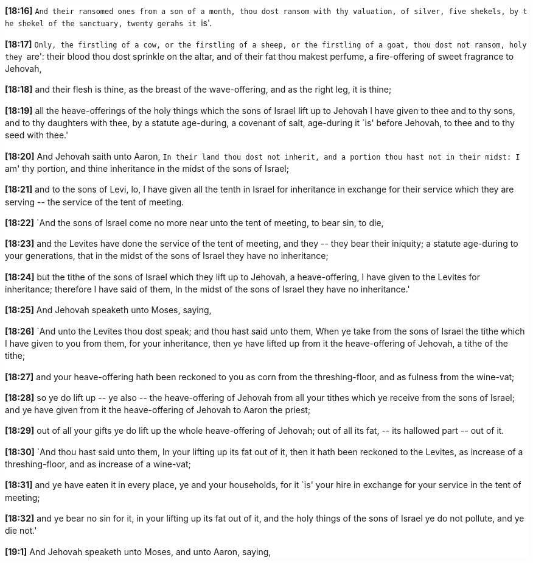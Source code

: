 **[18:16]** `And their ransomed ones from a son of a month, thou dost ransom with thy valuation, of silver, five shekels, by the shekel of the sanctuary, twenty gerahs it `is'.

**[18:17]** `Only, the firstling of a cow, or the firstling of a sheep, or the firstling of a goat, thou dost not ransom, holy they `are': their blood thou dost sprinkle on the altar, and of their fat thou makest perfume, a fire-offering of sweet fragrance to Jehovah,

**[18:18]** and their flesh is thine, as the breast of the wave-offering, and as the right leg, it is thine;

**[18:19]** all the heave-offerings of the holy things which the sons of Israel lift up to Jehovah I have given to thee and to thy sons, and to thy daughters with thee, by a statute age-during, a covenant of salt, age-during it `is' before Jehovah, to thee and to thy seed with thee.'

**[18:20]** And Jehovah saith unto Aaron, `In their land thou dost not inherit, and a portion thou hast not in their midst: I `am' thy portion, and thine inheritance in the midst of the sons of Israel;

**[18:21]** and to the sons of Levi, lo, I have given all the tenth in Israel for inheritance in exchange for their service which they are serving -- the service of the tent of meeting.

**[18:22]** `And the sons of Israel come no more near unto the tent of meeting, to bear sin, to die,

**[18:23]** and the Levites have done the service of the tent of meeting, and they -- they bear their iniquity; a statute age-during to your generations, that in the midst of the sons of Israel they have no inheritance;

**[18:24]** but the tithe of the sons of Israel which they lift up to Jehovah, a heave-offering, I have given to the Levites for inheritance; therefore I have said of them, In the midst of the sons of Israel they have no inheritance.'

**[18:25]** And Jehovah speaketh unto Moses, saying,

**[18:26]** `And unto the Levites thou dost speak; and thou hast said unto them, When ye take from the sons of Israel the tithe which I have given to you from them, for your inheritance, then ye have lifted up from it the heave-offering of Jehovah, a tithe of the tithe;

**[18:27]** and your heave-offering hath been reckoned to you as corn from the threshing-floor, and as fulness from the wine-vat;

**[18:28]** so ye do lift up -- ye also -- the heave-offering of Jehovah from all your tithes which ye receive from the sons of Israel; and ye have given from it the heave-offering of Jehovah to Aaron the priest;

**[18:29]** out of all your gifts ye do lift up the whole heave-offering of Jehovah; out of all its fat, -- its hallowed part -- out of it.

**[18:30]** `And thou hast said unto them, In your lifting up its fat out of it, then it hath been reckoned to the Levites, as increase of a threshing-floor, and as increase of a wine-vat;

**[18:31]** and ye have eaten it in every place, ye and your households, for it `is' your hire in exchange for your service in the tent of meeting;

**[18:32]** and ye bear no sin for it, in your lifting up its fat out of it, and the holy things of the sons of Israel ye do not pollute, and ye die not.'

**[19:1]** And Jehovah speaketh unto Moses, and unto Aaron, saying,
